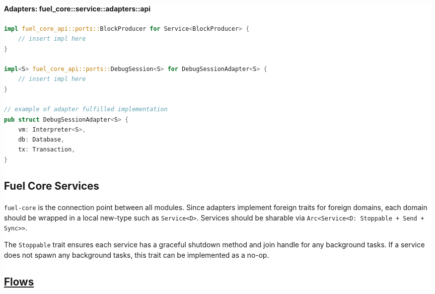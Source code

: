 #### Adapters: fuel_core::service::adapters::api

```rust
impl fuel_core_api::ports::BlockProducer for Service<BlockProducer> {
    // insert impl here
}

impl<S> fuel_core_api::ports::DebugSession<S> for DebugSessionAdapter<S> {
    // insert impl here
}

// example of adapter fulfilled implementation
pub struct DebugSessionAdapter<S> {
    vm: Interpreter<S>,
    db: Database,
    tx: Transaction,
}
```

## Fuel Core Services

`fuel-core` is the connection point between all modules. Since adapters implement foreign traits for foreign domains,
each domain should be wrapped in a local new-type such as `Service<D>`. Services should be sharable via 
`Arc<Service<D: Stoppable + Send + Sync>>`.

The `Stoppable` trait ensures each service has a graceful shutdown method and join handle for any background tasks.
If a service does not spawn any background tasks, this trait can be implemented as a no-op.

## [Flows](./poa/flows.md)
